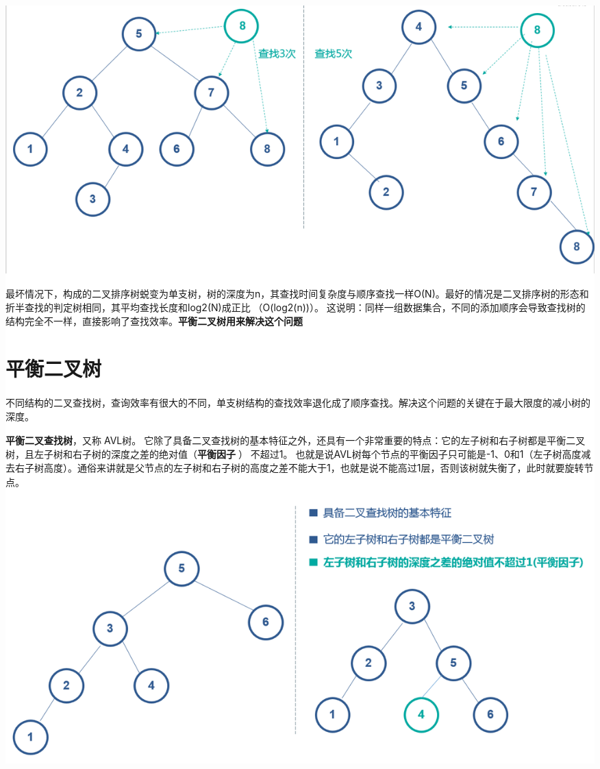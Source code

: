 ![](/assets/images/posts/mysql-index/search-tree-9.png)

最坏情况下，构成的二叉排序树蜕变为单支树，树的深度为n，其查找时间复杂度与顺序查找一样O(N)。最好的情况是二叉排序树的形态和折半查找的判定树相同，其平均查找长度和log2(N)成正比 （O(log2(n))）。 这说明：同样一组数据集合，不同的添加顺序会导致查找树的结构完全不一样，直接影响了查找效率。**平衡二叉树用来解决这个问题**

# 平衡二叉树

不同结构的二叉查找树，查询效率有很大的不同，单支树结构的查找效率退化成了顺序查找。解决这个问题的关键在于最大限度的减小树的深度。 

**平衡二叉查找树**，又称 AVL树。 它除了具备二叉查找树的基本特征之外，还具有一个非常重要的特点：它的左子树和右子树都是平衡二叉树，且左子树和右子树的深度之差的绝对值（**平衡因子** ） 不超过1。 也就是说AVL树每个节点的平衡因子只可能是-1、0和1（左子树高度减去右子树高度）。通俗来讲就是父节点的左子树和右子树的高度之差不能大于1，也就是说不能高过1层，否则该树就失衡了，此时就要旋转节点。 

![](/assets/images/posts/mysql-index/balance-tree-1.png)
